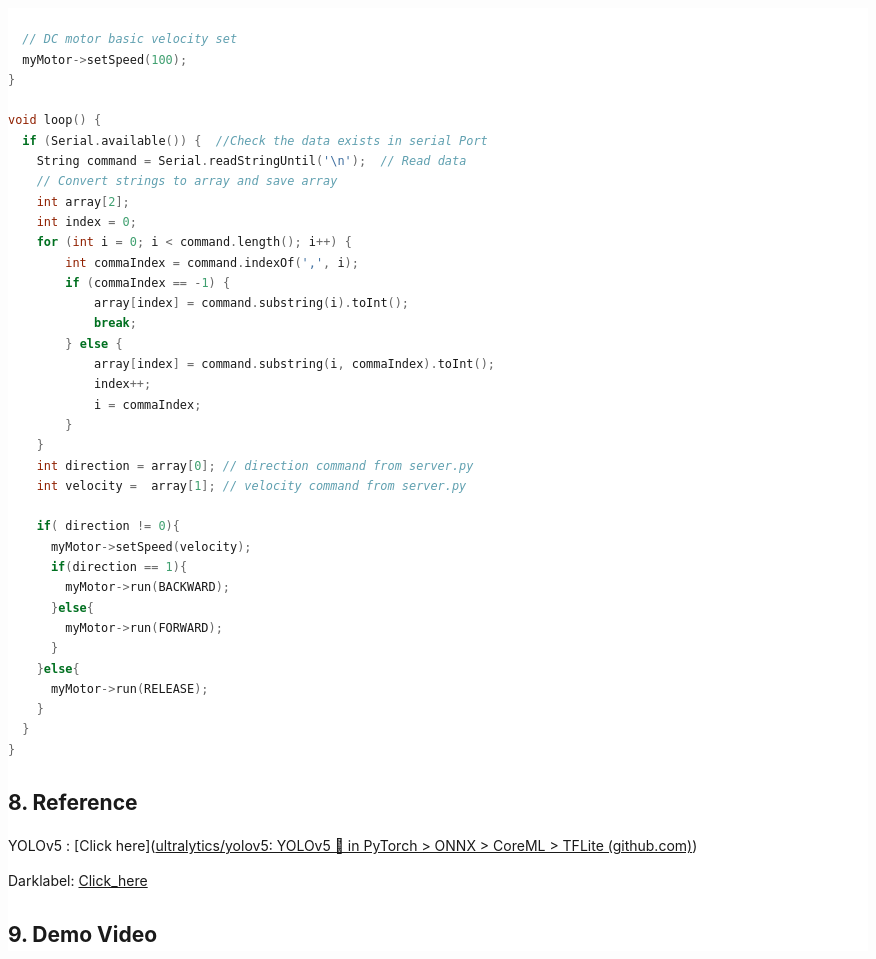 ```cpp

  // DC motor basic velocity set
  myMotor->setSpeed(100); 
}

void loop() {
  if (Serial.available()) {  //Check the data exists in serial Port
    String command = Serial.readStringUntil('\n');  // Read data
    // Convert strings to array and save array
    int array[2];
    int index = 0;
    for (int i = 0; i < command.length(); i++) {
        int commaIndex = command.indexOf(',', i);
        if (commaIndex == -1) {
            array[index] = command.substring(i).toInt();
            break;
        } else {
            array[index] = command.substring(i, commaIndex).toInt();
            index++;
            i = commaIndex;
        }
    }
    int direction = array[0]; // direction command from server.py
    int velocity =  array[1]; // velocity command from server.py
      
    if( direction != 0){    
      myMotor->setSpeed(velocity);
      if(direction == 1){
        myMotor->run(BACKWARD);
      }else{
        myMotor->run(FORWARD);
      }
    }else{
      myMotor->run(RELEASE); 
    }
  }
}
```



## 8. Reference

YOLOv5 : [Click here]([ultralytics/yolov5: YOLOv5 🚀 in PyTorch > ONNX > CoreML > TFLite (github.com)](https://github.com/ultralytics/yolov5))

Darklabel: [Click_here](https://github.com/darkpgmr/DarkLabel)





## 9. Demo Video
